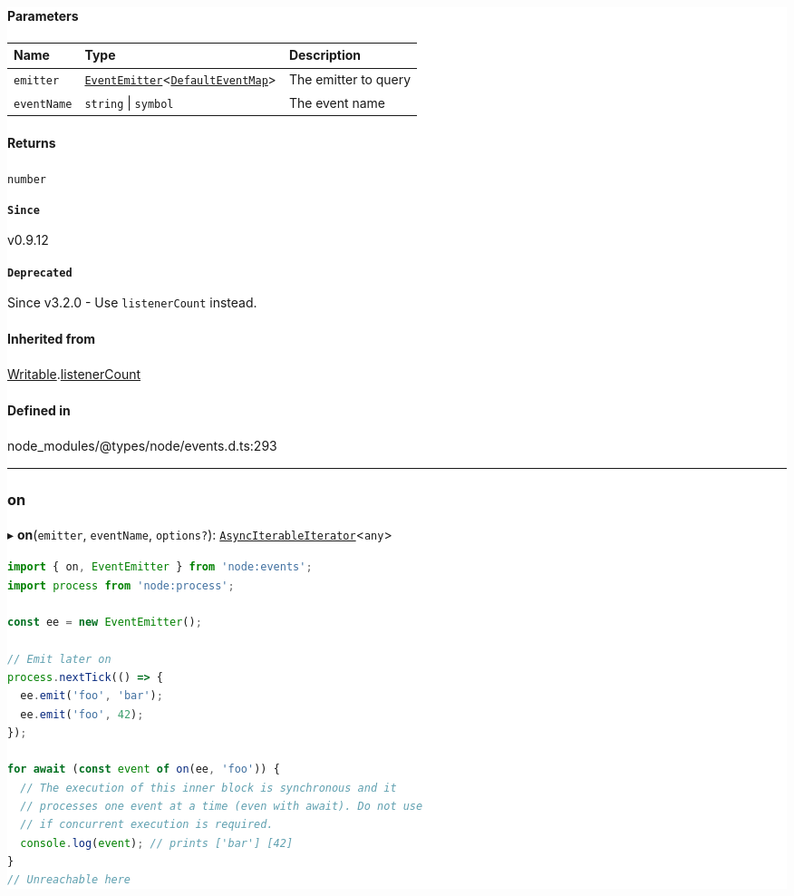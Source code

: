 #### Parameters

| Name | Type | Description |
| :------ | :------ | :------ |
| `emitter` | [`EventEmitter`](../interfaces/internal_.EventEmitter-2.md)\<[`DefaultEventMap`](../modules/internal_.md#defaulteventmap)\> | The emitter to query |
| `eventName` | `string` \| `symbol` | The event name |

#### Returns

`number`

**`Since`**

v0.9.12

**`Deprecated`**

Since v3.2.0 - Use `listenerCount` instead.

#### Inherited from

[Writable](internal_.Writable.md).[listenerCount](internal_.Writable.md#listenercount-1)

#### Defined in

node_modules/@types/node/events.d.ts:293

___

### on

▸ **on**(`emitter`, `eventName`, `options?`): [`AsyncIterableIterator`](../interfaces/internal_.AsyncIterableIterator.md)\<`any`\>

```js
import { on, EventEmitter } from 'node:events';
import process from 'node:process';

const ee = new EventEmitter();

// Emit later on
process.nextTick(() => {
  ee.emit('foo', 'bar');
  ee.emit('foo', 42);
});

for await (const event of on(ee, 'foo')) {
  // The execution of this inner block is synchronous and it
  // processes one event at a time (even with await). Do not use
  // if concurrent execution is required.
  console.log(event); // prints ['bar'] [42]
}
// Unreachable here
```
